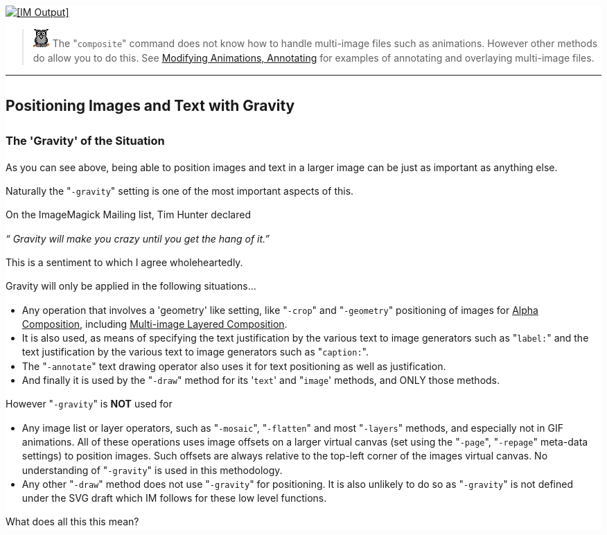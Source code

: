 [![\[IM Output\]](wmark_dissolve_tile.jpg)](wmark_dissolve_tile.jpg)
  
> ![](../img_www/expert.gif)![](../img_www/space.gif)
> The "`composite`" command does not know how to handle multi-image files such as animations.
However other methods do allow you to do this.
See [Modifying Animations, Annotating](../anim_mods/#annotating) for examples of annotating and overlaying multi-image files.

------------------------------------------------------------------------

## Positioning Images and Text with Gravity

### The 'Gravity' of the Situation

As you can see above, being able to position images and text in a larger image can be just as important as anything else.

Naturally the "`-gravity`" setting is one of the most important aspects of this.

On the ImageMagick Mailing list, Tim Hunter declared

*“ Gravity will make you crazy until you get the hang of it.”*

This is a sentiment to which I agree wholeheartedly.

Gravity will only be applied in the following situations...

-   Any operation that involves a 'geometry' like setting, like "`-crop`" and "`-geometry`" positioning of images for [Alpha Composition](../compose/), including [Multi-image Layered Composition](../anim_mods/#composite).
-   It is also used, as means of specifying the text justification by the various text to image generators such as "`label:`" and the text justification by the various text to image generators such as "`caption:`".
-   The "`-annotate`" text drawing operator also uses it for text positioning as well as justification.
-   And finally it is used by the "`-draw`" method for its '`text`' and "`image`' methods, and ONLY those methods.

However "`-gravity`" is **NOT** used for

-   Any image list or layer operators, such as "`-mosaic`", "`-flatten`" and most "`-layers`" methods, and especially not in GIF animations.
    All of these operations uses image offsets on a larger virtual canvas (set using the "`-page`", "`-repage`" meta-data settings) to position images.
    Such offsets are always relative to the top-left corner of the images virtual canvas.
    No understanding of "`-gravity`" is used in this methodology.
-   Any other "`-draw`" method does not use "`-gravity`" for positioning.
    It is also unlikely to do so as "`-gravity`" is not defined under the SVG draft which IM follows for these low level functions.

What does all this this mean?
